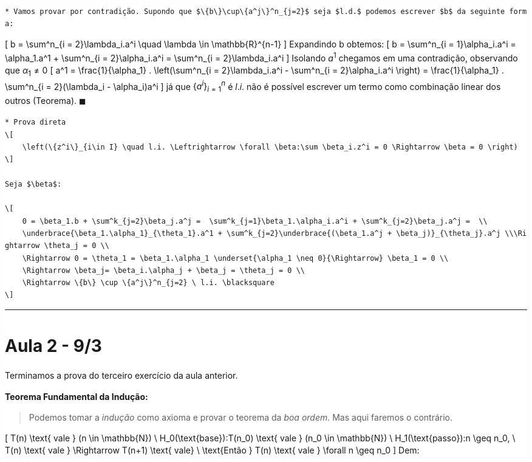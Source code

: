    * Vamos provar por contradição. Supondo que $\{b\}\cup\{a^j\}^n_{j=2}$ seja $l.d.$ podemos escrever $b$ da seguinte forma:
\[
    b = \sum^n_{i = 2}\lambda_i.a^i \quad  \lambda \in \mathbb{R}^{n-1}
\]
    Expandindo b obtemos:
\[
    b = \sum^n_{i = 1}\alpha_i.a^i = \alpha_1.a^1 + \sum^n_{i = 2}\alpha_i.a^i = \sum^n_{i = 2}\lambda_i.a^i
\]
    Isolando $a^1$ chegamos em uma contradição, observando que $\alpha_1 \neq 0$
\[
    a^1 = \frac{1}{\alpha_1} . \left(\sum^n_{i = 2}\lambda_i.a^i - \sum^n_{i = 2}\alpha_i.a^i \right) = \frac{1}{\alpha_1} . \sum^n_{i = 2}(\lambda_i - \alpha_i)a^i
\]
    já que  $\{a^i\}^n_{i=1}$ é $l.i.$ não é possível escrever um termo como combinação linear dos outros (Teorema). $\blacksquare$

    * Prova direta
    \[
        \left(\{z^i\}_{i\in I} \quad l.i. \Leftrightarrow \forall \beta:\sum \beta_i.z^i = 0 \Rightarrow \beta = 0 \right)
    \]

    Seja $\beta$:

    \[
        0 = \beta_1.b + \sum^k_{j=2}\beta_j.a^j =  \sum^k_{j=1}\beta_1.\alpha_i.a^i + \sum^k_{j=2}\beta_j.a^j =  \\
        \underbrace{\beta_1.\alpha_1}_{\theta_1}.a^1 + \sum^k_{j=2}\underbrace{(\beta_1.a^j + \beta_j)}_{\theta_j}.a^j \\\Rightarrow \theta_j = 0 \\
        \Rightarrow 0 = \theta_1 = \beta_1.\alpha_1 \underset{\alpha_1 \neq 0}{\Rightarrow} \beta_1 = 0 \\
        \Rightarrow \beta_j= \beta_i.\alpha_j + \beta_j = \theta_j = 0 \\
        \Rightarrow \{b\} \cup \{a^j\}^n_{j=2} \ l.i. \blacksquare
    \]

---

# Aula 2 - 9/3

Terminamos a prova do terceiro exercício da aula anterior.


**Teorema Fundamental da Indução:**

> Podemos tomar a _indução_ como axioma e provar o teorema da _boa ordem_. Mas aqui faremos o contrário.

\[
    T(n) \text{ vale } (n \in \mathbb{N}) \\
    H_0(\text{base}):T(n_0) \text{ vale } (n_0 \in \mathbb{N}) \\
    H_1(\text{passo}):n \geq n_0, \ T(n) \text{ vale } \Rightarrow T(n+1) \text{ vale} \\
    \text{Então } T(n) \text{ vale } \forall n \geq n_0
\]
Dem:
